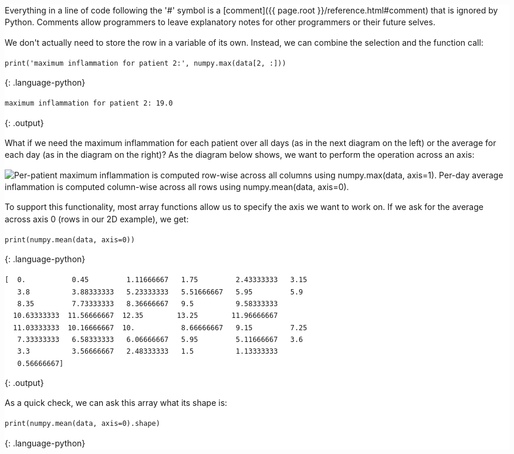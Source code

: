 Everything in a line of code following the '#' symbol is a
[comment]({{ page.root }}/reference.html#comment) that is ignored by Python.
Comments allow programmers to leave explanatory notes for other
programmers or their future selves.

We don't actually need to store the row in a variable of its own.
Instead, we can combine the selection and the function call:

~~~
print('maximum inflammation for patient 2:', numpy.max(data[2, :]))
~~~
{: .language-python}

~~~
maximum inflammation for patient 2: 19.0
~~~
{: .output}

What if we need the maximum inflammation for each patient over all days (as in the
next diagram on the left) or the average for each day (as in the
diagram on the right)? As the diagram below shows, we want to perform the
operation across an axis:

![Per-patient maximum inflammation is computed row-wise across all columns using
numpy.max(data, axis=1). Per-day average inflammation is computed column-wise across all rows using
numpy.mean(data, axis=0).](../fig/python-operations-across-axes.png)

To support this functionality,
most array functions allow us to specify the axis we want to work on.
If we ask for the average across axis 0 (rows in our 2D example),
we get:

~~~
print(numpy.mean(data, axis=0))
~~~
{: .language-python}

~~~
[  0.           0.45         1.11666667   1.75         2.43333333   3.15
   3.8          3.88333333   5.23333333   5.51666667   5.95         5.9
   8.35         7.73333333   8.36666667   9.5          9.58333333
  10.63333333  11.56666667  12.35        13.25        11.96666667
  11.03333333  10.16666667  10.           8.66666667   9.15         7.25
   7.33333333   6.58333333   6.06666667   5.95         5.11666667   3.6
   3.3          3.56666667   2.48333333   1.5          1.13333333
   0.56666667]
~~~
{: .output}

As a quick check,
we can ask this array what its shape is:

~~~
print(numpy.mean(data, axis=0).shape)
~~~
{: .language-python}
